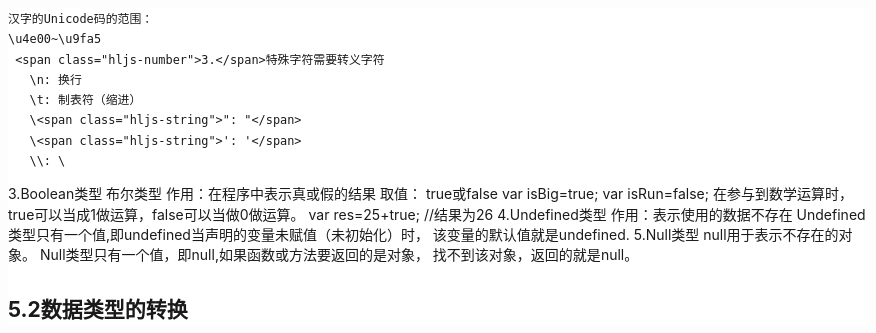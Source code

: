     汉字的Unicode码的范围：
    \u4e00~\u9fa5
     <span class="hljs-number">3.</span>特殊字符需要转义字符
       \n: 换行
       \t: 制表符（缩进）
       \<span class="hljs-string">": "</span>
       \<span class="hljs-string">': '</span>
       \\: \
<span class="hljs-number">3.</span><span class="hljs-built_in">Boolean</span>类型
  布尔类型
  作用：在程序中表示真或假的结果
  取值：
     <span class="hljs-literal">true</span>或<span class="hljs-literal">false</span>
  <span class="hljs-keyword">var</span> isBig=<span class="hljs-literal">true</span>;
  <span class="hljs-keyword">var</span> isRun=<span class="hljs-literal">false</span>;
  在参与到数学运算时，<span class="hljs-literal">true</span>可以当成<span class="hljs-number">1</span>做运算，<span class="hljs-literal">false</span>可以当做<span class="hljs-number">0</span>做运算。
  <span class="hljs-keyword">var</span> res=<span class="hljs-number">25</span>+<span class="hljs-literal">true</span>; <span class="hljs-comment">//结果为26</span>
    <span class="hljs-number">4.</span>Undefined类型
  作用：表示使用的数据不存在
  Undefined类型只有一个值,即<span class="hljs-literal">undefined</span>当声明的变量未赋值（未初始化）时，
  该变量的默认值就是<span class="hljs-literal">undefined</span>.
<span class="hljs-number">5.</span>Null类型
  <span class="hljs-literal">null</span>用于表示不存在的对象。
      Null类型只有一个值，即<span class="hljs-literal">null</span>,如果函数或方法要返回的是对象，
      找不到该对象，返回的就是<span class="hljs-literal">null</span>。

</code></pre>
<h2 id="articleHeader7">5.2数据类型的转换</h2>
<div class="widget-codetool" style="display:none;">
      <div class="widget-codetool--inner">
      <span class="selectCode code-tool" data-toggle="tooltip" data-placement="top" title="" data-original-title="全选"></span>
      <span type="button" class="copyCode code-tool" data-toggle="tooltip" data-placement="top" data-clipboard-text="1.隐式（自动）转换
  不同类型的数据在计算过程中自动进行转换
  1.数字+字符串：数字转换为字符串
    var num=15;
var str=&quot;Hello&quot;;
var res=num+str; //结果：15Hello
  2.数字+布尔：将布尔转换为数字true=1,false=0
    var num1=10;
var isSun=true;
var res1=num1+isSun;//结果：11
  3.字符串+布尔：将布尔转换为字符串
    var str1=&quot;Hello&quot;;
var isSun1=true;
var res2=str1+isSun1;//结果：Hellotrue
  4.布尔+布尔：将布尔转换为数字
    true=1,false=0;
    var isSun2=true;
var isSun3=flase;
var res=isSun2+isSun3;//结果1
2.强制转换 -转换函数
  1.toString()
    将任意类型的数据转换为字符串
语法：
  var num=变量.toString();
  ex:
  var num=15;
  var str=num.toString();
  console.log(typeof(str));
  2.parseInt()